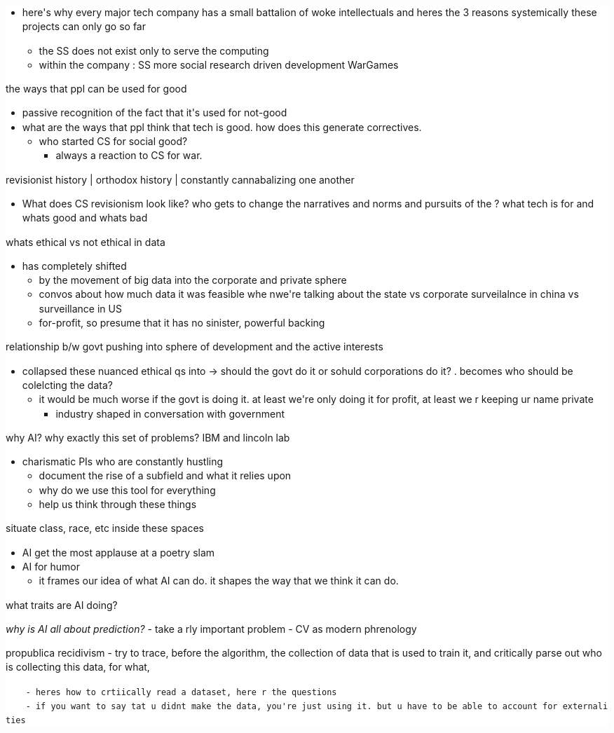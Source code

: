 - here's why every major tech company has a small battalion of woke intellectuals and heres the 3 reasons systemically these projects can only go so far

    - the SS does not exist only to serve the computing
    - within the company : SS 
    more social research driven development
WarGames

the ways that ppl can be used for good
- passive recognition of the fact that it's used for not-good
- what are the ways that ppl think that tech is good. how does this generate correctives. 
    - who started CS for social good? 
        - always a reaction to CS for war. 

revisionist history | orthodox history | constantly cannabalizing one another
- What does CS revisionism look like? who gets to change the narratives and norms and pursuits of the ? what tech is for and whats good and whats bad

whats ethical vs not ethical in data
- has completely shifted
    - by the movement of big data into the corporate and private sphere
    - convos about how much data it was feasible whe nwe're talking about the state vs corporate
surveilalnce in china vs surveillance in US
    - for-profit, so presume that it has no sinister, powerful backing

relationship b/w govt pushing into sphere of development and the active interests 
- collapsed these nuanced ethical qs into -> should the govt do it or sohuld corporations do it? . becomes who should be colelcting the data?
    - it would be much worse if the govt is doing it. at least we're only doing it for profit, at least we r keeping ur name private
        - industry shaped in conversation with government

why AI? why exactly this set of problems? IBM and lincoln lab
- charismatic PIs who are constantly hustling
    - document the rise of a subfield and what it relies upon
    - why do we use this tool for everything
    - help us think through these things

situate class, race, etc inside these spaces
- AI get the most applause at a poetry slam
- AI for humor 
    - it frames our idea of what AI can do. it shapes the way that we think it can do.

what traits are AI doing?

*why is AI all about prediction?*
    - take a rly important problem
    - CV as modern phrenology

propublica recidivism
    - try to trace, before the algorithm, the collection of data that is used to train it, and critically parse out who is collecting this data, for what,

        - heres how to crtiically read a dataset, here r the questions
        - if you want to say tat u didnt make the data, you're just using it. but u have to be able to account for externalities
